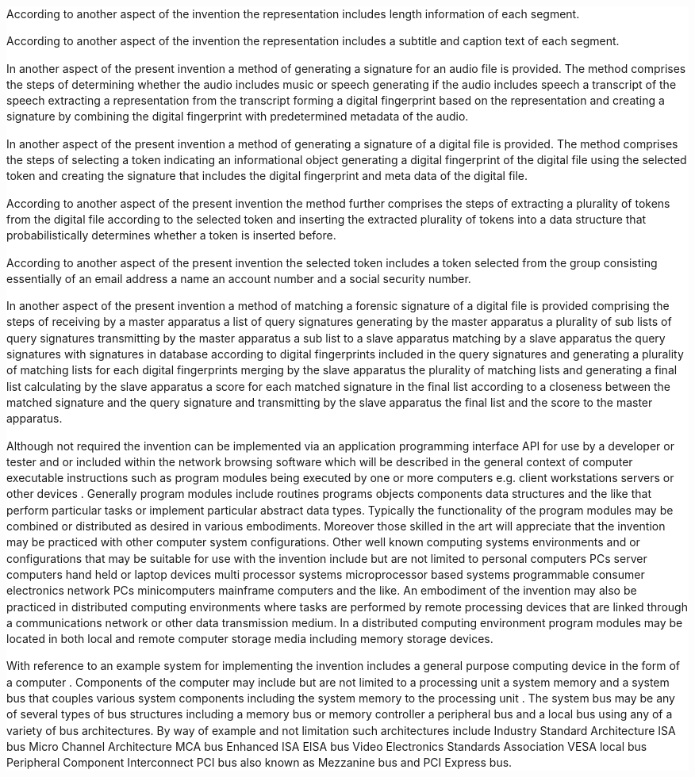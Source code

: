 According to another aspect of the invention the representation includes length information of each segment.

According to another aspect of the invention the representation includes a subtitle and caption text of each segment.

In another aspect of the present invention a method of generating a signature for an audio file is provided. The method comprises the steps of determining whether the audio includes music or speech generating if the audio includes speech a transcript of the speech extracting a representation from the transcript forming a digital fingerprint based on the representation and creating a signature by combining the digital fingerprint with predetermined metadata of the audio.

In another aspect of the present invention a method of generating a signature of a digital file is provided. The method comprises the steps of selecting a token indicating an informational object generating a digital fingerprint of the digital file using the selected token and creating the signature that includes the digital fingerprint and meta data of the digital file.

According to another aspect of the present invention the method further comprises the steps of extracting a plurality of tokens from the digital file according to the selected token and inserting the extracted plurality of tokens into a data structure that probabilistically determines whether a token is inserted before.

According to another aspect of the present invention the selected token includes a token selected from the group consisting essentially of an email address a name an account number and a social security number.

In another aspect of the present invention a method of matching a forensic signature of a digital file is provided comprising the steps of receiving by a master apparatus a list of query signatures generating by the master apparatus a plurality of sub lists of query signatures transmitting by the master apparatus a sub list to a slave apparatus matching by a slave apparatus the query signatures with signatures in database according to digital fingerprints included in the query signatures and generating a plurality of matching lists for each digital fingerprints merging by the slave apparatus the plurality of matching lists and generating a final list calculating by the slave apparatus a score for each matched signature in the final list according to a closeness between the matched signature and the query signature and transmitting by the slave apparatus the final list and the score to the master apparatus.

Although not required the invention can be implemented via an application programming interface API for use by a developer or tester and or included within the network browsing software which will be described in the general context of computer executable instructions such as program modules being executed by one or more computers e.g. client workstations servers or other devices . Generally program modules include routines programs objects components data structures and the like that perform particular tasks or implement particular abstract data types. Typically the functionality of the program modules may be combined or distributed as desired in various embodiments. Moreover those skilled in the art will appreciate that the invention may be practiced with other computer system configurations. Other well known computing systems environments and or configurations that may be suitable for use with the invention include but are not limited to personal computers PCs server computers hand held or laptop devices multi processor systems microprocessor based systems programmable consumer electronics network PCs minicomputers mainframe computers and the like. An embodiment of the invention may also be practiced in distributed computing environments where tasks are performed by remote processing devices that are linked through a communications network or other data transmission medium. In a distributed computing environment program modules may be located in both local and remote computer storage media including memory storage devices.

With reference to an example system for implementing the invention includes a general purpose computing device in the form of a computer . Components of the computer may include but are not limited to a processing unit a system memory and a system bus that couples various system components including the system memory to the processing unit . The system bus may be any of several types of bus structures including a memory bus or memory controller a peripheral bus and a local bus using any of a variety of bus architectures. By way of example and not limitation such architectures include Industry Standard Architecture ISA bus Micro Channel Architecture MCA bus Enhanced ISA EISA bus Video Electronics Standards Association VESA local bus Peripheral Component Interconnect PCI bus also known as Mezzanine bus and PCI Express bus.
